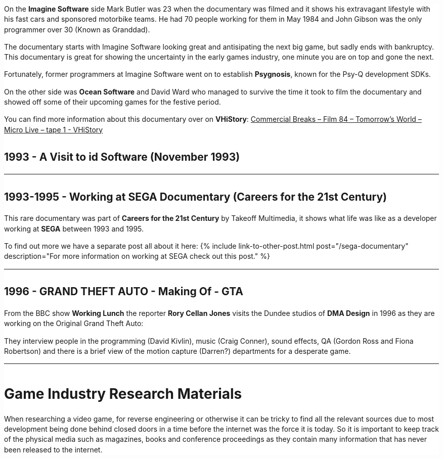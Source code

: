 On the **Imagine Software** side Mark Butler was 23 when the documentary was filmed and it shows his extravagant lifestyle with his fast cars and sponsored motorbike teams. He had 70 people working for them in May 1984 and John Gibson was the only programmer over 30 (Known as Granddad).

The documentary starts with Imagine Software looking great and antisipating the next big game, but sadly ends with bankruptcy. This documentary is great for showing the uncertainty in the early games industry, one minute you are on top and gone the next.

Fortunately, former programmers at Imagine Software went on to establish **Psygnosis**, known for the Psy-Q development SDKs.

On the other side was **Ocean Software** and David Ward who managed to survive the time it took to film the documentary and showed off some of their upcoming games for the festive period.

You can find more information about this documentary over on **VHiStory**: 
[Commercial Breaks – Film 84 – Tomorrow’s World – Micro Live – tape 1 - VHiStory](https://vhistory.wordpress.com/2022/12/10/commercial-breaks-film-84-tomorrows-world-micro-live-tape-1/)

## 1993 - A Visit to id Software (November 1993)
<iframe width="560" height="315" src="https://www.youtube.com/embed/HpEBUV_g9vU?si=dRFGtTx7VXNOzYsY" title="YouTube video player" frameborder="0" allow="accelerometer; autoplay; clipboard-write; encrypted-media; gyroscope; picture-in-picture; web-share" referrerpolicy="strict-origin-when-cross-origin" allowfullscreen></iframe>

---
## 1993-1995 - Working at SEGA Documentary (Careers for the 21st Century)
This rare documentary was part of **Careers for the 21st Century** by Takeoff Multimedia, it shows what life was like as a developer working at **SEGA** between 1993 and 1995. 

To find out more we have a separate post all about it here:
{% include link-to-other-post.html post="/sega-documentary" description="For more information on working at SEGA check out this post." %}

---
## 1996 - GRAND THEFT AUTO - Making Of - GTA
From the BBC show **Working Lunch** the reporter **Rory Cellan Jones** visits the Dundee studios of **DMA Design** in 1996 as they are working on the Original Grand Theft Auto:
<iframe width="560" height="315" src="https://www.youtube.com/embed/7vWSi44ZTSw?si=_QcOERTiK1P1pDy3" title="YouTube video player" frameborder="0" allow="accelerometer; autoplay; clipboard-write; encrypted-media; gyroscope; picture-in-picture; web-share" referrerpolicy="strict-origin-when-cross-origin" allowfullscreen></iframe>

They interview people in the programming (David Kivlin), music (Craig Conner), sound effects, QA (Gordon Ross and Fiona Robertson) and there is a brief view of the motion capture (Darren?) departments for a desperate game.


---
# Game Industry Research Materials
When researching a video game, for reverse engineering or otherwise it can be tricky to find all the relevant sources due to most development being done behind closed doors in a time before the internet was the force it is today. So it is important to keep track of the physical media such as magazines, books and conference proceedings as they contain many information that has never been released to the internet.

